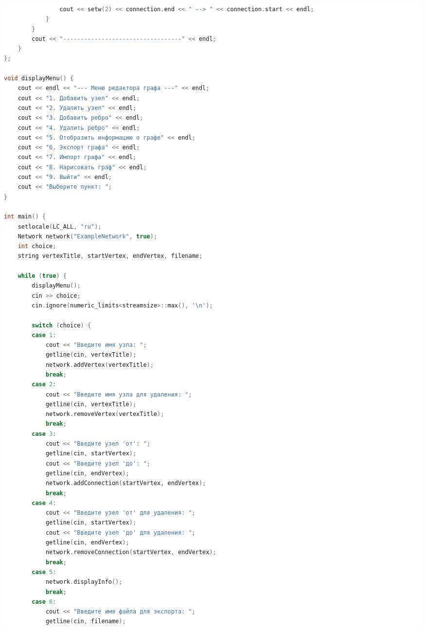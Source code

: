 ```cpp
                cout << setw(2) << connection.end << " --> " << connection.start << endl;
            }
        }
        cout << "----------------------------------" << endl;
    }
};

void displayMenu() {
    cout << endl << "--- Меню редактора графа ---" << endl;
    cout << "1. Добавить узел" << endl;
    cout << "2. Удалить узел" << endl;
    cout << "3. Добавить ребро" << endl;
    cout << "4. Удалить ребро" << endl;
    cout << "5. Отобразить информацию о графе" << endl;
    cout << "6. Экспорт графа" << endl;
    cout << "7. Импорт графа" << endl;
    cout << "8. Нарисовать граф" << endl;
    cout << "9. Выйти" << endl;
    cout << "Выберите пункт: ";
}

int main() {
    setlocale(LC_ALL, "ru");
    Network network("ExampleNetwork", true);
    int choice;
    string vertexTitle, startVertex, endVertex, filename;

    while (true) {
        displayMenu();
        cin >> choice;
        cin.ignore(numeric_limits<streamsize>::max(), '\n');

        switch (choice) {
        case 1:
            cout << "Введите имя узла: ";
            getline(cin, vertexTitle);
            network.addVertex(vertexTitle);
            break;
        case 2:
            cout << "Введите имя узла для удаления: ";
            getline(cin, vertexTitle);
            network.removeVertex(vertexTitle);
            break;
        case 3:
            cout << "Введите узел 'от': ";
            getline(cin, startVertex);
            cout << "Введите узел 'до': ";
            getline(cin, endVertex);
            network.addConnection(startVertex, endVertex);
            break;
        case 4:
            cout << "Введите узел 'от' для удаления: ";
            getline(cin, startVertex);
            cout << "Введите узел 'до' для удаления: ";
            getline(cin, endVertex);
            network.removeConnection(startVertex, endVertex);
            break;
        case 5:
            network.displayInfo();
            break;
        case 6:
            cout << "Введите имя файла для экспорта: ";
            getline(cin, filename);
```